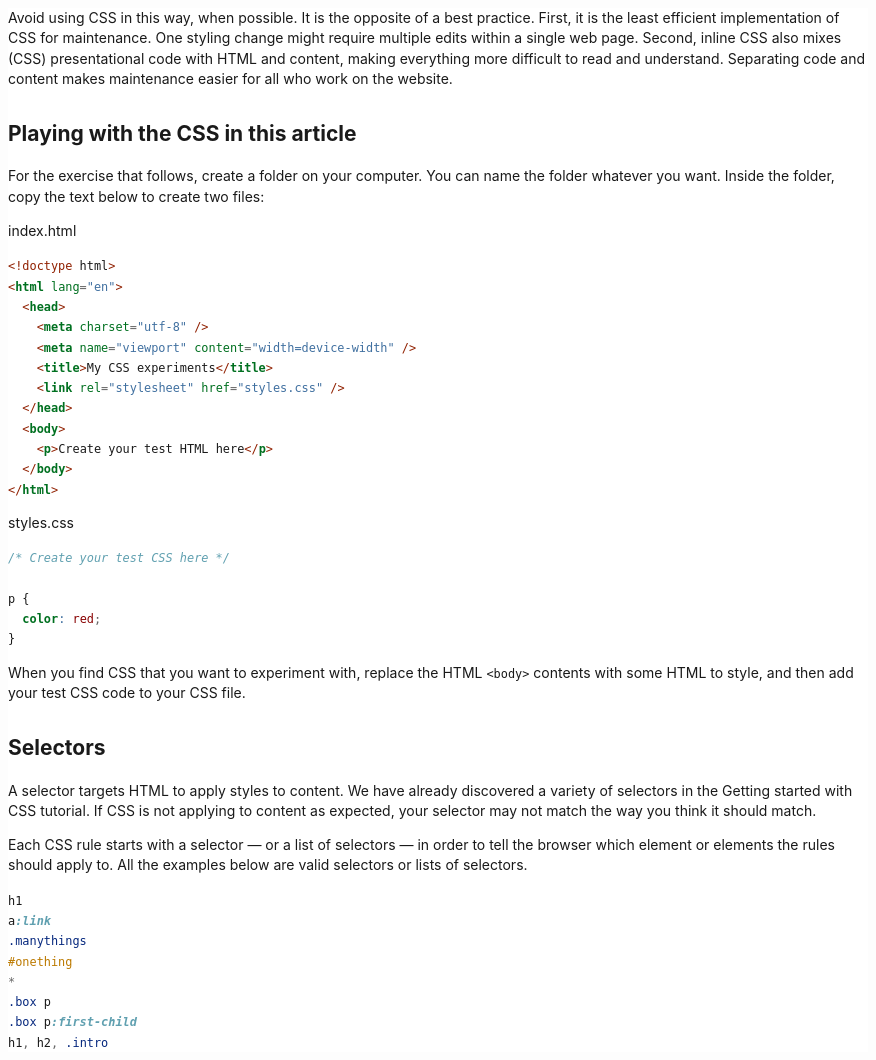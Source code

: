 Avoid using CSS in this way, when possible. It is the opposite of a best practice. First, it is the least efficient implementation of CSS for maintenance. One styling change might require multiple edits within a single web page. Second, inline CSS also mixes (CSS) presentational code with HTML and content, making everything more difficult to read and understand. Separating code and content makes maintenance easier for all who work on the website.

## Playing with the CSS in this article

For the exercise that follows, create a folder on your computer. You can name the folder whatever you want. Inside the folder, copy the text below to create two files:

index.html

```HTML
<!doctype html>
<html lang="en">
  <head>
    <meta charset="utf-8" />
    <meta name="viewport" content="width=device-width" />
    <title>My CSS experiments</title>
    <link rel="stylesheet" href="styles.css" />
  </head>
  <body>
    <p>Create your test HTML here</p>
  </body>
</html>
```

styles.css

```CSS
/* Create your test CSS here */

p {
  color: red;
}

```

When you find CSS that you want to experiment with, replace the HTML `<body>` contents with some HTML to style, and then add your test CSS code to your CSS file.

## Selectors

A selector targets HTML to apply styles to content. We have already discovered a variety of selectors in the Getting started with CSS tutorial. If CSS is not applying to content as expected, your selector may not match the way you think it should match.

Each CSS rule starts with a selector — or a list of selectors — in order to tell the browser which element or elements the rules should apply to. All the examples below are valid selectors or lists of selectors.

```CSS
h1
a:link
.manythings
#onething
*
.box p
.box p:first-child
h1, h2, .intro
```
